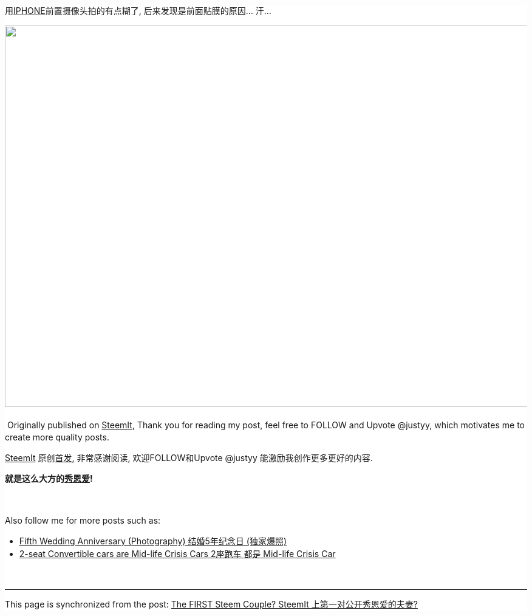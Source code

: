 <p>用<a href="https://justyy.com/archives/395">IPHONE</a>前置摄像头拍的有点糊了, 后来发现是前面贴膜的原因… 汗…&nbsp;</p>
<p><img src="https://steemitimages.com/0x0/https://justyy.com/wp-content/uploads/2017/07/justyy-steemit.png" width="1200" height="628"/></p>
<p>&nbsp;Originally published on <a href="https://justyy.com/archives/4796">SteemIt</a>, Thank you for reading my post, feel free to FOLLOW and Upvote @justyy, which motivates me to create more quality posts.</p>
<p><a href="https://justyy.com/archives/4771">SteemIt</a> 原创<a href="https://justyy.com/archives/4828">首发</a>, 非常感谢阅读, 欢迎FOLLOW和Upvote @justyy 能激励我创作更多更好的内容.</p>
<p><strong>就是这么大方的</strong><a href="https://justyy.com/archives/4820"><strong>秀恩爱</strong></a><strong>!&nbsp;</strong></p>
<p><br></p>
<p>Also follow me for more posts such as:</p>
<ul>
  <li><a href="https://steemit.com/cn/@justyy/fifth-wedding-anniversary-photography-5">Fifth Wedding Anniversary (Photography) 结婚5年纪念日 (独家爆照)</a></li>
  <li><a href="https://steemit.com/cn/@justyy/2-seat-convertible-cars-are-mid-life-crisis-cars-2-mid-life-crisis-car">2-seat Convertible cars are Mid-life Crisis Cars 2座跑车 都是 Mid-life Crisis Car</a></li>
</ul>
<p><br></p>
</html>

- - -

This page is synchronized from the post: [The FIRST Steem Couple?  SteemIt 上第一对公开秀恩爱的夫妻?](https://steemit.com/@justyy/the-first-steem-couple-steemit)
